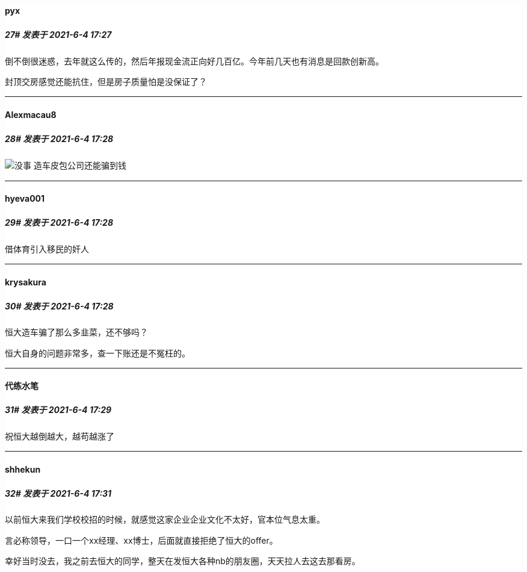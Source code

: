 ####  pyx  
##### 27#       发表于 2021-6-4 17:27


倒不倒很迷惑，去年就这么传的，然后年报现金流正向好几百亿。今年前几天也有消息是回款创新高。

封顶交房感觉还能抗住，但是房子质量怕是没保证了？


*****

####  Alexmacau8  
##### 28#       发表于 2021-6-4 17:28


<img src="https://static.saraba1st.com/image/smiley/face2017/067.png" referrerpolicy="no-referrer">没事 造车皮包公司还能骗到钱


*****

####  hyeva001  
##### 29#       发表于 2021-6-4 17:28


借体育引入移民的奸人


*****

####  krysakura  
##### 30#       发表于 2021-6-4 17:28


恒大造车骗了那么多韭菜，还不够吗？

恒大自身的问题非常多，查一下账还是不冤枉的。




*****

####  代练水笔  
##### 31#       发表于 2021-6-4 17:29


祝恒大越倒越大，越苟越涨了


*****

####  shhekun  
##### 32#       发表于 2021-6-4 17:31


以前恒大来我们学校校招的时候，就感觉这家企业企业文化不太好，官本位气息太重。

言必称领导，一口一个xx经理、xx博士，后面就直接拒绝了恒大的offer。

幸好当时没去，我之前去恒大的同学，整天在发恒大各种nb的朋友圈，天天拉人去这去那看房。
